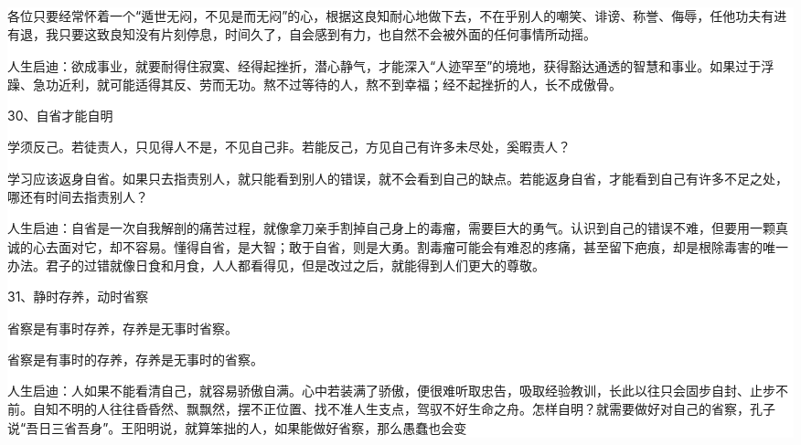   

各位只要经常怀着一个“遁世无闷，不见是而无闷”的心，根据这良知耐心地做下去，不在乎别人的嘲笑、诽谤、称誉、侮辱，任他功夫有进有退，我只要这致良知没有片刻停息，时间久了，自会感到有力，也自然不会被外面的任何事情所动摇。

  

人生启迪：欲成事业，就要耐得住寂寞、经得起挫折，潜心静气，才能深入“人迹罕至”的境地，获得豁达通透的智慧和事业。如果过于浮躁、急功近利，就可能适得其反、劳而无功。熬不过等待的人，熬不到幸福；经不起挫折的人，长不成傲骨。

  

30、自省才能自明

  

学须反己。若徒责人，只见得人不是，不见自己非。若能反己，方见自己有许多未尽处，奚暇责人？

  

学习应该返身自省。如果只去指责别人，就只能看到别人的错误，就不会看到自己的缺点。若能返身自省，才能看到自己有许多不足之处，哪还有时间去指责别人？

  

人生启迪：自省是一次自我解剖的痛苦过程，就像拿刀亲手割掉自己身上的毒瘤，需要巨大的勇气。认识到自己的错误不难，但要用一颗真诚的心去面对它，却不容易。懂得自省，是大智；敢于自省，则是大勇。割毒瘤可能会有难忍的疼痛，甚至留下疤痕，却是根除毒害的唯一办法。君子的过错就像日食和月食，人人都看得见，但是改过之后，就能得到人们更大的尊敬。

  

31、静时存养，动时省察

  

省察是有事时存养，存养是无事时省察。

  

省察是有事时的存养，存养是无事时的省察。

  

人生启迪：人如果不能看清自己，就容易骄傲自满。心中若装满了骄傲，便很难听取忠告，吸取经验教训，长此以往只会固步自封、止步不前。自知不明的人往往昏昏然、飘飘然，摆不正位置、找不准人生支点，驾驭不好生命之舟。怎样自明？就需要做好对自己的省察，孔子说“吾日三省吾身”。王阳明说，就算笨拙的人，如果能做好省察，那么愚蠢也会变